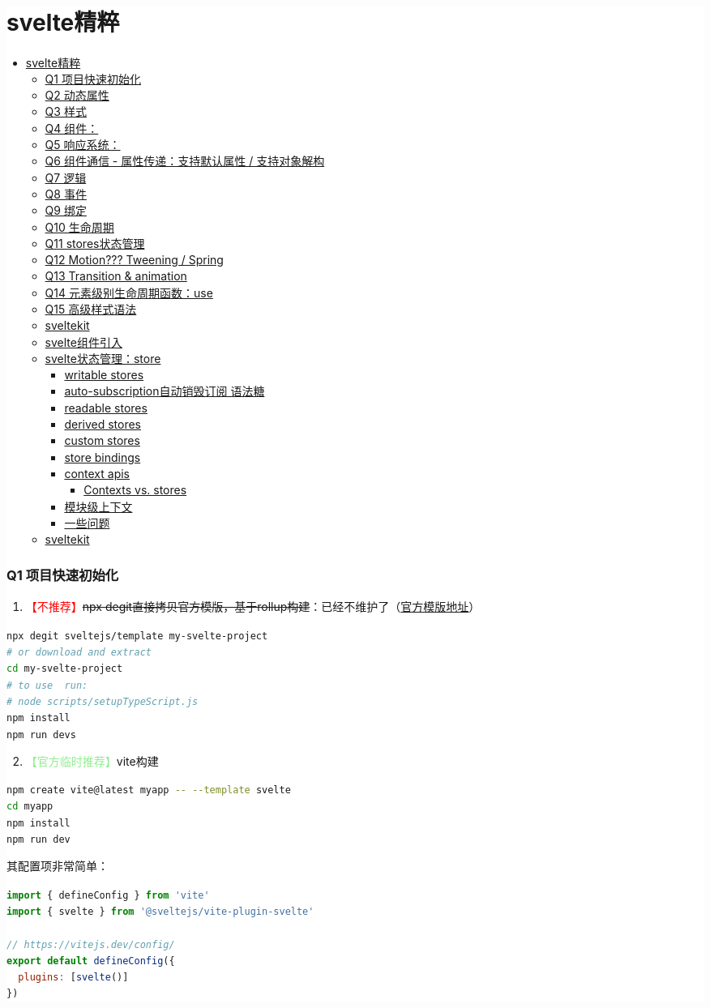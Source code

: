 # svelte精粹

- [svelte精粹](#svelte精粹)
    - [Q1 项目快速初始化](#q1-项目快速初始化)
    - [Q2 动态属性](#q2-动态属性)
    - [Q3 样式](#q3-样式)
    - [Q4 组件：](#q4-组件)
    - [Q5 响应系统：](#q5-响应系统)
    - [Q6 组件通信 - 属性传递：支持默认属性 / 支持对象解构](#q6-组件通信---属性传递支持默认属性--支持对象解构)
    - [Q7 逻辑](#q7-逻辑)
    - [Q8 事件](#q8-事件)
    - [Q9 绑定](#q9-绑定)
    - [Q10 生命周期](#q10-生命周期)
    - [Q11 stores状态管理](#q11-stores状态管理)
    - [Q12 Motion??? Tweening / Spring](#q12-motion-tweening--spring)
    - [Q13 Transition \& animation](#q13-transition--animation)
    - [Q14 元素级别生命周期函数：use](#q14-元素级别生命周期函数use)
    - [Q15 高级样式语法](#q15-高级样式语法)
  - [sveltekit](#sveltekit)
  - [svelte组件引入](#svelte组件引入)
  - [svelte状态管理：store](#svelte状态管理store)
    - [writable stores](#writable-stores)
    - [auto-subscription自动销毁订阅 语法糖](#auto-subscription自动销毁订阅-语法糖)
    - [readable stores](#readable-stores)
    - [derived stores](#derived-stores)
    - [custom stores](#custom-stores)
    - [store bindings](#store-bindings)
    - [context apis](#context-apis)
      - [Contexts vs. stores](#contexts-vs-stores)
    - [模块级上下文](#模块级上下文)
    - [一些问题](#一些问题)
  - [sveltekit](#sveltekit-1)

### Q1 项目快速初始化
1. <font color="red">【不推荐】</font>~~npx degit直接拷贝官方模版，基于rollup构建~~：已经不维护了（[官方模版地址](https://github.com/sveltejs/template)）

```bash
npx degit sveltejs/template my-svelte-project
# or download and extract 
cd my-svelte-project
# to use  run:
# node scripts/setupTypeScript.js
npm install
npm run devs
```
2. <font color="lightgreen">【官方临时推荐】</font>vite构建

```bash
npm create vite@latest myapp -- --template svelte
cd myapp
npm install
npm run dev
```
其配置项非常简单：
```javascript
import { defineConfig } from 'vite'
import { svelte } from '@sveltejs/vite-plugin-svelte'

// https://vitejs.dev/config/
export default defineConfig({
  plugins: [svelte()]
})

```